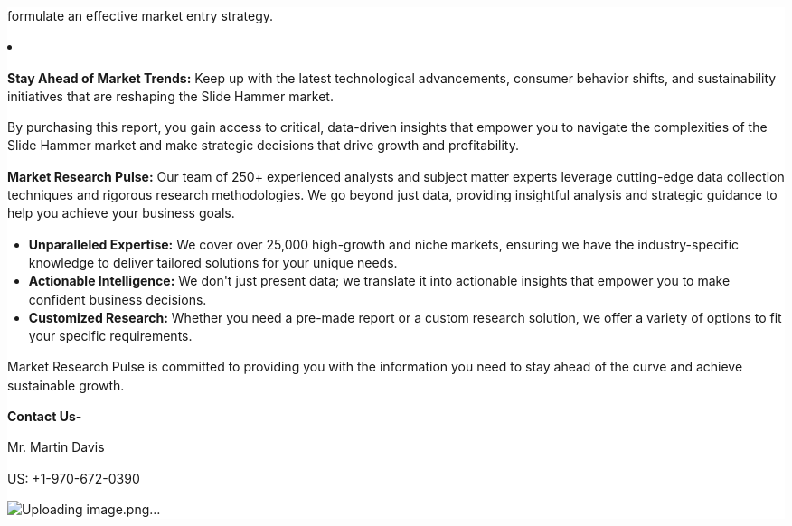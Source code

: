 formulate an effective market entry strategy.</p></li><li><p><strong>Stay Ahead of Market Trends:</strong> Keep up with the latest technological advancements, consumer behavior shifts, and sustainability initiatives that are reshaping the Slide Hammer market.</p></li></ol><p>By purchasing this report, you gain access to critical, data-driven insights that empower you to navigate the complexities of the Slide Hammer market and make strategic decisions that drive growth and profitability.</p><p><strong>Market Research Pulse:</strong>&nbsp;Our team of 250+ experienced analysts and subject matter experts leverage cutting-edge data collection techniques and rigorous research methodologies. We go beyond just data, providing insightful analysis and strategic guidance to help you achieve your business goals.</p><ul><li><strong>Unparalleled Expertise:</strong>&nbsp;We cover over 25,000 high-growth and niche markets, ensuring we have the industry-specific knowledge to deliver tailored solutions for your unique needs.</li><li><strong>Actionable Intelligence:</strong>&nbsp;We don't just present data; we translate it into actionable insights that empower you to make confident business decisions.</li><li><strong>Customized Research:</strong>&nbsp;Whether you need a pre-made report or a custom research solution, we offer a variety of options to fit your specific requirements.</li></ul><p>Market Research Pulse is committed to providing you with the information you need to stay ahead of the curve and achieve sustainable growth.</p><p><strong>Contact Us-</strong></p><p>Mr. Martin Davis</p><p>US: +1-970-672-0390</p>
![Uploading image.png…]()
